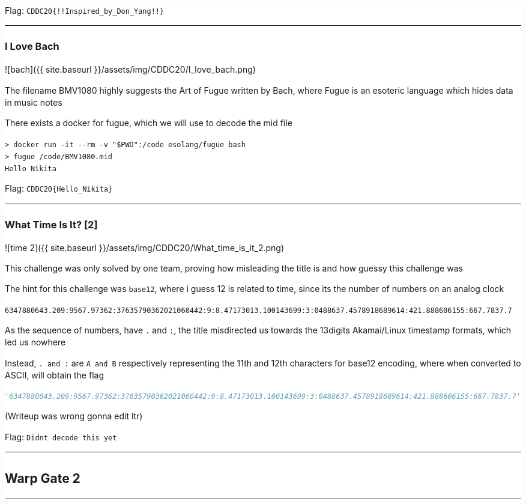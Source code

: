 Flag: `CDDC20{!!Inspired_by_Don_Yang!!}`

---

### <a name="wg-3-9"></a>I Love Bach

![bach]({{ site.baseurl }}/assets/img/CDDC20/I_love_bach.png)

The filename BMV1080 highly suggests the Art of Fugue written by Bach, where Fugue is an esoteric language which hides data in music notes

There exists a docker for fugue, which we will use to decode the mid file

```
> docker run -it --rm -v "$PWD":/code esolang/fugue bash
> fugue /code/BMV1080.mid
Hello Nikita
```

Flag: `CDDC20{Hello_Nikita}`

---

### <a name="wg-3-10"></a>What Time Is It? [2]

![time 2]({{ site.baseurl }}/assets/img/CDDC20/What_time_is_it_2.png)

This challenge was only solved by one team, proving how misleading the title is and how guessy this challenge was

The hint for this challenge was `base12`, where i guess 12 is related to time, since its the number of numbers on an analog clock

```
6347880643.209:9567.97362:37635790362021060442:9:8.47173013.100143699:3:0488637.4578918689614:421.888606155:667.7837.7
```

As the sequence of numbers, have `.` and `:`, the title misdirected us towards the 13digits Akamai/Linux timestamp formats, which led us nowhere

Instead, `. and :` are `A and B` respectively representing the 11th and 12th characters for base12 encoding, where when converted to ASCII, will obtain the flag

```python
'6347880643.209:9567.97362:37635790362021060442:9:8.47173013.100143699:3:0488637.4578918689614:421.888606155:667.7837.7'
```

(Writeup was wrong gonna edit ltr)

Flag: `Didnt decode this yet`

---

## Warp Gate 2

---